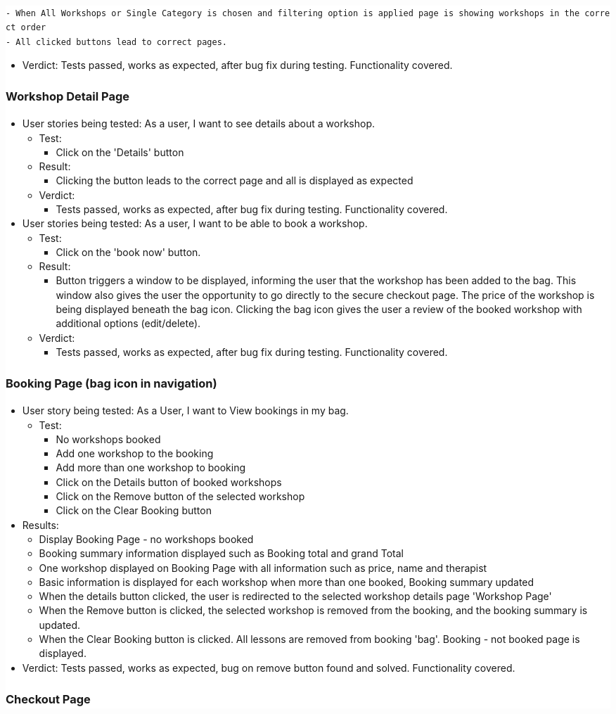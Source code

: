    - When All Workshops or Single Category is chosen and filtering option is applied page is showing workshops in the correct order
    - All clicked buttons lead to correct pages.
  - Verdict: Tests passed, works as expected, after bug fix during testing. Functionality covered.

### Workshop Detail Page ###

- User stories being tested: As a user, I want to see details about a workshop.
  - Test:
    - Click on the 'Details' button
  - Result:
    - Clicking the button leads to the correct page and all is displayed as expected
  - Verdict:
    - Tests passed, works as expected, after bug fix during testing. Functionality covered.
- User stories being tested: As a user, I want to be able to book a workshop.
  - Test:
    - Click on the 'book now' button.
  - Result:
    - Button triggers a window to be displayed, informing the user that the workshop has been added to the bag. This window also gives the user the opportunity to go directly to the secure checkout page. The price of the workshop is being displayed beneath the bag icon. Clicking the bag icon gives the user a review of the booked workshop with additional options (edit/delete).
  - Verdict:
    - Tests passed, works as expected, after bug fix during testing. Functionality covered.

### Booking Page (bag icon in navigation) ###

- User story being tested: As a User, I want to View bookings in my bag.
  - Test:
    - No workshops booked
    - Add one workshop to the booking
    - Add more than one workshop to booking
    - Click on the Details button of booked workshops
    - Click on the Remove button of the selected workshop
    - Click on the Clear Booking button
- Results:
  - Display Booking Page - no workshops booked
  - Booking summary information displayed such as Booking total and grand Total
  - One workshop displayed on Booking Page with all information such as price, name and therapist
  - Basic information is displayed for each workshop when more than one booked, Booking summary updated
  - When the details button clicked, the user is redirected to the selected workshop details page 'Workshop Page'
  - When the Remove button is clicked, the selected workshop is removed from the booking, and the booking summary is updated.
  - When the Clear Booking button is clicked. All lessons are removed from booking 'bag'. Booking - not booked page is displayed.
- Verdict: Tests passed, works as expected, bug on remove button found and solved. Functionality covered.

### Checkout Page ###

